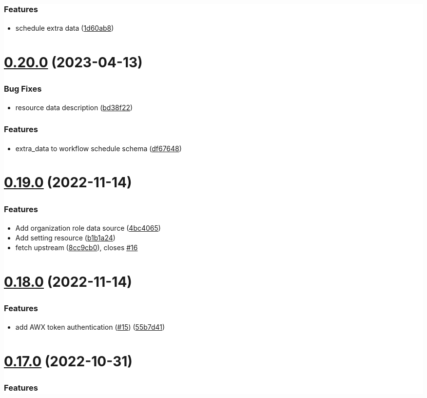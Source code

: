 
### Features

* schedule extra data ([1d60ab8](https://github.com/denouche/terraform-provider-awx/commit/1d60ab86f97446abdca431020d0e4e4537096e04))

# [0.20.0](https://github.com/denouche/terraform-provider-awx/compare/v0.19.0...v0.20.0) (2023-04-13)


### Bug Fixes

* resource data description ([bd38f22](https://github.com/denouche/terraform-provider-awx/commit/bd38f22a2b5f1a0828998ccc555d1879588510b5))


### Features

* extra_data to workflow schedule schema ([df67648](https://github.com/denouche/terraform-provider-awx/commit/df6764890be3007f09f284e59f7bbef8eac2586c))

# [0.19.0](https://github.com/denouche/terraform-provider-awx/compare/v0.18.0...v0.19.0) (2022-11-14)


### Features

* Add organization role data source ([4bc4065](https://github.com/denouche/terraform-provider-awx/commit/4bc40653f96d92c47d0e0f5fb53d4172661491f4))
* Add setting resource ([b1b1a24](https://github.com/denouche/terraform-provider-awx/commit/b1b1a2403887599bd451e54094a48c7e728aa8da))
* fetch upstream ([8cc9cb0](https://github.com/denouche/terraform-provider-awx/commit/8cc9cb0f160b779e02f17fab10c03d4cb7ec54b9)), closes [#16](https://github.com/denouche/terraform-provider-awx/issues/16)

# [0.18.0](https://github.com/denouche/terraform-provider-awx/compare/v0.17.0...v0.18.0) (2022-11-14)


### Features

* add AWX token authentication ([#15](https://github.com/denouche/terraform-provider-awx/issues/15)) ([55b7d41](https://github.com/denouche/terraform-provider-awx/commit/55b7d41579f79d7fbb1aa61bd243405a81815748))

# [0.17.0](https://github.com/denouche/terraform-provider-awx/compare/v0.16.0...v0.17.0) (2022-10-31)


### Features
